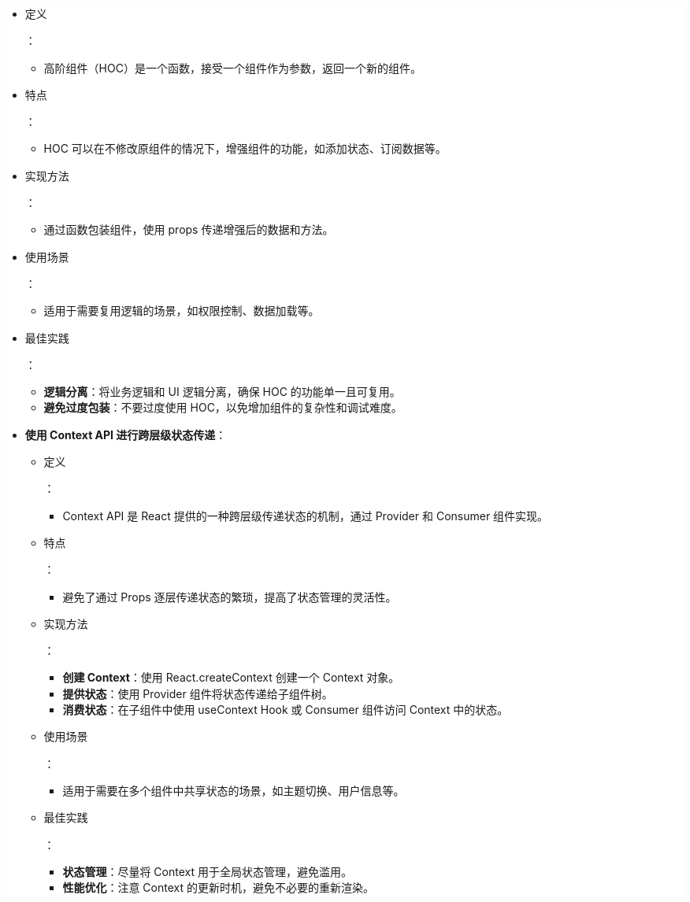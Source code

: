   - 定义

    ：

    - 高阶组件（HOC）是一个函数，接受一个组件作为参数，返回一个新的组件。

  - 特点

    ：

    - HOC 可以在不修改原组件的情况下，增强组件的功能，如添加状态、订阅数据等。

  - 实现方法

    ：

    - 通过函数包装组件，使用 props 传递增强后的数据和方法。

  - 使用场景

    ：

    - 适用于需要复用逻辑的场景，如权限控制、数据加载等。

  - 最佳实践

    ：

    - **逻辑分离**：将业务逻辑和 UI 逻辑分离，确保 HOC 的功能单一且可复用。
    - **避免过度包装**：不要过度使用 HOC，以免增加组件的复杂性和调试难度。

- **使用 Context API 进行跨层级状态传递**：

  - 定义

    ：

    - Context API 是 React 提供的一种跨层级传递状态的机制，通过 Provider 和 Consumer 组件实现。

  - 特点

    ：

    - 避免了通过 Props 逐层传递状态的繁琐，提高了状态管理的灵活性。

  - 实现方法

    ：

    - **创建 Context**：使用 React.createContext 创建一个 Context 对象。
    - **提供状态**：使用 Provider 组件将状态传递给子组件树。
    - **消费状态**：在子组件中使用 useContext Hook 或 Consumer 组件访问 Context 中的状态。

  - 使用场景

    ：

    - 适用于需要在多个组件中共享状态的场景，如主题切换、用户信息等。

  - 最佳实践

    ：

    - **状态管理**：尽量将 Context 用于全局状态管理，避免滥用。
    - **性能优化**：注意 Context 的更新时机，避免不必要的重新渲染。
